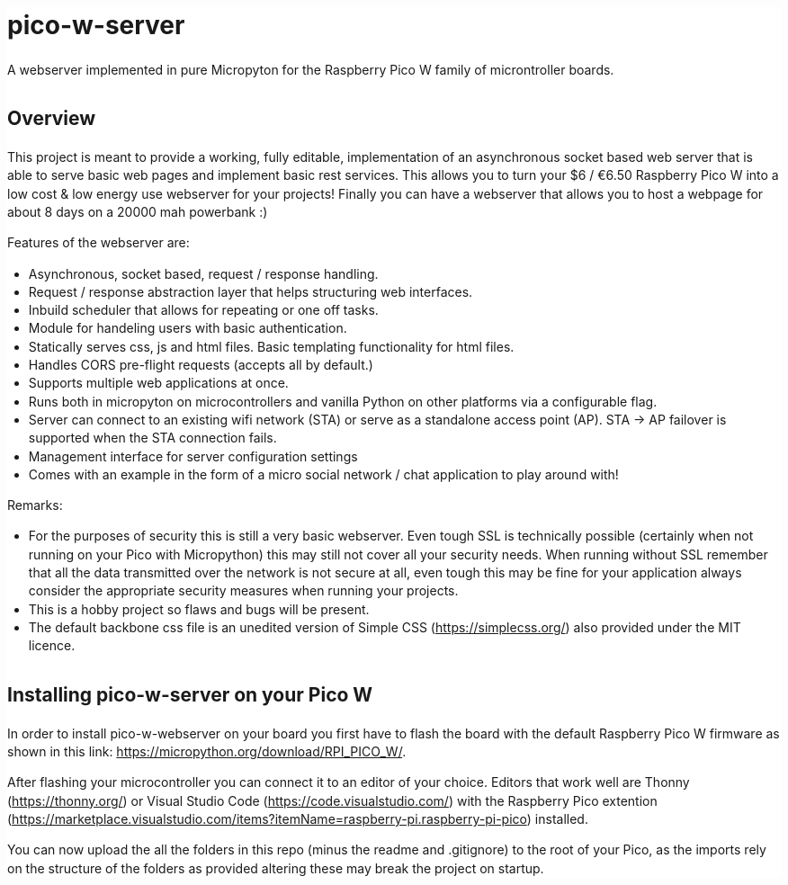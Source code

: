 # pico-w-server

A webserver implemented in pure Micropyton for the Raspberry Pico W family of microntroller boards. 

## Overview

This project is meant to provide a working, fully editable, implementation of an asynchronous socket based web server that is able to serve basic web pages and implement basic rest services. This allows you to turn your $6 / €6.50 Raspberry Pico W into a low cost & low energy use webserver for your projects! Finally you can have a webserver that allows you to host a webpage for about 8 days on a 20000 mah powerbank :)  

Features of the webserver are:
  - Asynchronous, socket based, request / response handling.
  - Request / response abstraction layer that helps structuring web interfaces.
  - Inbuild scheduler that allows for repeating or one off tasks.
  - Module for handeling users with basic authentication.
  - Statically serves css, js and html files. Basic templating functionality for html files.
  - Handles CORS pre-flight requests (accepts all by default.)
  - Supports multiple web applications at once.
  - Runs both in micropyton on microcontrollers and vanilla Python on other platforms via a configurable flag.
  - Server can connect to an existing wifi network (STA) or serve as a standalone access point (AP). STA -> AP failover is supported when the STA connection fails. 
  - Management interface for server configuration settings
  - Comes with an example in the form of a micro social network / chat application to play around with!

Remarks:
  - For the purposes of security this is still a very basic webserver. Even tough SSL is technically possible (certainly when not running on your Pico with Micropython) this may still not cover all your security needs. When running without SSL remember that all the data transmitted over the network is not secure at all, even tough this may be fine for your application always consider the appropriate security measures when running your projects.
  - This is a hobby project so flaws and bugs will be present.
  - The default backbone css file is an unedited version of Simple CSS (https://simplecss.org/) also provided under the MIT licence.   

## Installing pico-w-server on your Pico W

In order to install pico-w-webserver on your board you first have to flash the board with the default Raspberry Pico W firmware as shown in this link: https://micropython.org/download/RPI_PICO_W/. 

After flashing your microcontroller you can connect it to an editor of your choice. Editors that work well are Thonny (https://thonny.org/) or Visual Studio Code (https://code.visualstudio.com/) with the Raspberry Pico extention (https://marketplace.visualstudio.com/items?itemName=raspberry-pi.raspberry-pi-pico) installed. 

You can now upload the all the folders in this repo (minus the readme and .gitignore) to the root of your Pico, as the imports rely on the structure of the folders as provided altering these may break the project on startup.
